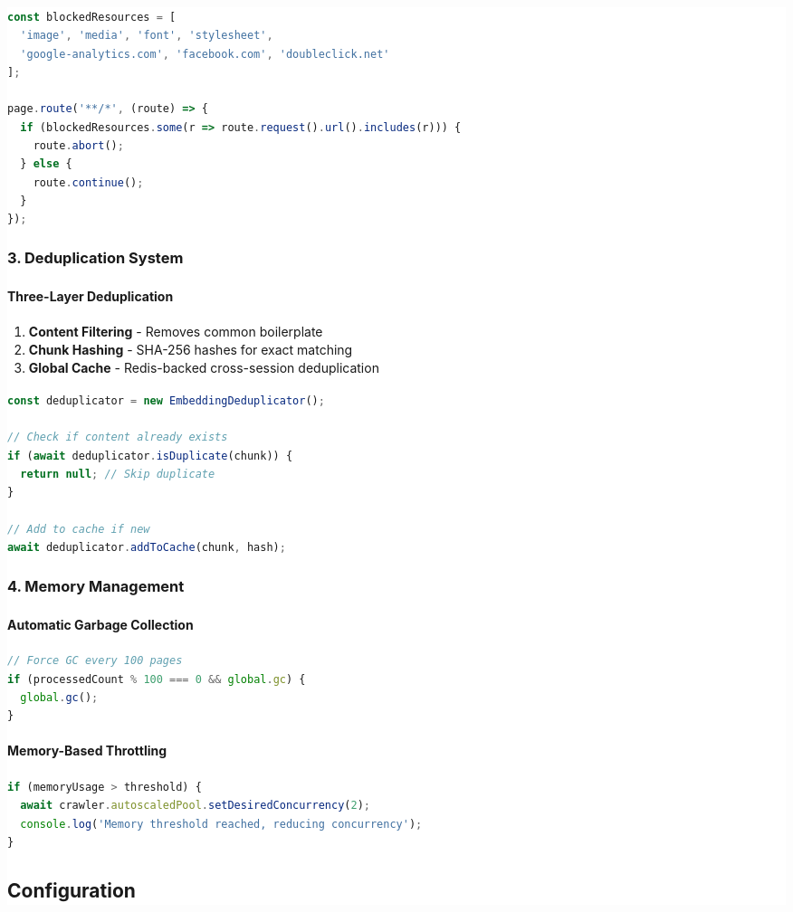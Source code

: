 ```javascript
const blockedResources = [
  'image', 'media', 'font', 'stylesheet',
  'google-analytics.com', 'facebook.com', 'doubleclick.net'
];

page.route('**/*', (route) => {
  if (blockedResources.some(r => route.request().url().includes(r))) {
    route.abort();
  } else {
    route.continue();
  }
});
```

### 3. Deduplication System

#### Three-Layer Deduplication
1. **Content Filtering** - Removes common boilerplate
2. **Chunk Hashing** - SHA-256 hashes for exact matching
3. **Global Cache** - Redis-backed cross-session deduplication

```javascript
const deduplicator = new EmbeddingDeduplicator();

// Check if content already exists
if (await deduplicator.isDuplicate(chunk)) {
  return null; // Skip duplicate
}

// Add to cache if new
await deduplicator.addToCache(chunk, hash);
```

### 4. Memory Management

#### Automatic Garbage Collection
```javascript
// Force GC every 100 pages
if (processedCount % 100 === 0 && global.gc) {
  global.gc();
}
```

#### Memory-Based Throttling
```javascript
if (memoryUsage > threshold) {
  await crawler.autoscaledPool.setDesiredConcurrency(2);
  console.log('Memory threshold reached, reducing concurrency');
}
```

## Configuration
